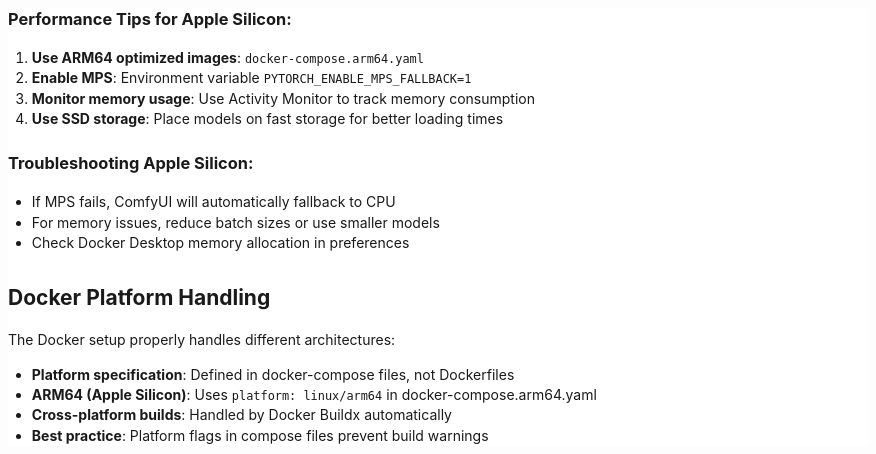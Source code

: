 ### Performance Tips for Apple Silicon:
1. **Use ARM64 optimized images**: `docker-compose.arm64.yaml`
2. **Enable MPS**: Environment variable `PYTORCH_ENABLE_MPS_FALLBACK=1`
3. **Monitor memory usage**: Use Activity Monitor to track memory consumption
4. **Use SSD storage**: Place models on fast storage for better loading times

### Troubleshooting Apple Silicon:
- If MPS fails, ComfyUI will automatically fallback to CPU
- For memory issues, reduce batch sizes or use smaller models
- Check Docker Desktop memory allocation in preferences

## Docker Platform Handling

The Docker setup properly handles different architectures:

- **Platform specification**: Defined in docker-compose files, not Dockerfiles
- **ARM64 (Apple Silicon)**: Uses `platform: linux/arm64` in docker-compose.arm64.yaml
- **Cross-platform builds**: Handled by Docker Buildx automatically
- **Best practice**: Platform flags in compose files prevent build warnings
